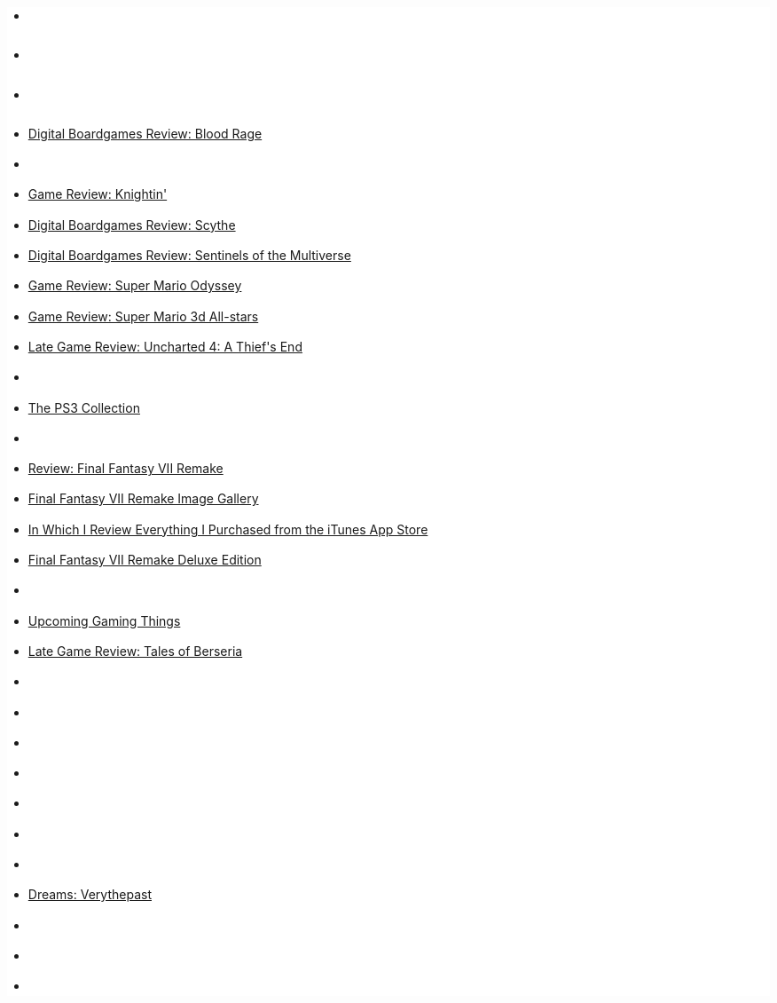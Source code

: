
- [](/2021/04/1382668757248536581/)

- [](/2021/04/1379817866447347713/)

- [](/2021/03/1374367400276025345/)

- [Digital Boardgames Review: Blood Rage](/2021/03/digital-boardgames-review-blood-rage/)

- [](/2021/03/1368435737884909568/)

- [Game Review: Knightin&#39;](/2021/02/game-review-knightin/)

- [Digital Boardgames Review: Scythe](/2021/02/digital-boardgames-review-scythe/)

- [Digital Boardgames Review: Sentinels of the Multiverse](/2021/02/digital-boardgames-review-sentinels-of-the-multiverse/)

- [Game Review: Super Mario Odyssey](/2020/12/game-review-super-mario-odyssey/)

- [Game Review: Super Mario 3d All-stars](/2020/10/mario-3d-all-stars/)

- [Late Game Review: Uncharted 4: A Thief&#39;s End](/2020/09/uncharted4/)

- [](/2020/09/1301222471568297984/)

- [The PS3 Collection](/2020/08/ps3-collection/)

- [](/2020/08/1293051269129486337/)

- [Review: Final Fantasy VII Remake](/2020/07/ff7r-review/)

- [Final Fantasy VII Remake Image Gallery](/2020/07/ff7r/)

- [In Which I Review Everything I Purchased from the iTunes App Store](/2020/07/itunes-purchases/)

- [Final Fantasy VII Remake Deluxe Edition](/2020/05/ff7r/)

- [](/2020/03/1243803632912359424/)

- [Upcoming Gaming Things](/2020/03/upcoming-gaming-things/)

- [Late Game Review: Tales of Berseria](/2020/03/tales-of-berseria/)

- [](/2020/03/1235920529233776640/)

- [](/2020/02/1227946258880499714/)

- [](/2020/02/1227196241261551616/)

- [](/2020/02/1226145212956860418/)

- [](/2020/02/1225047084497350656/)

- [](/2020/02/1224317918034481152/)

- [](/2020/02/1223551964446887940/)

- [Dreams: Verythepast](/2020/01/dreams-verythepast/)

- [](/2020/01/1221047704253542400/)

- [](/2020/01/1220722383302090753/)

- [](/2020/01/1220674891445428225/)
